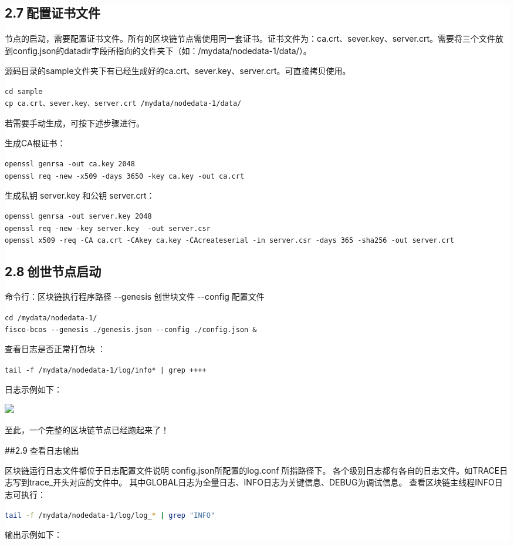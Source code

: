 ## 2.7 配置证书文件

节点的启动，需要配置证书文件。所有的区块链节点需使用同一套证书。证书文件为：ca.crt、sever.key、server.crt。需要将三个文件放到config.json的datadir字段所指向的文件夹下（如：/mydata/nodedata-1/data/）。

源码目录的sample文件夹下有已经生成好的ca.crt、sever.key、server.crt。可直接拷贝使用。

```shell
cd sample
cp ca.crt、sever.key、server.crt /mydata/nodedata-1/data/
```

若需要手动生成，可按下述步骤进行。

生成CA根证书：

```shell
openssl genrsa -out ca.key 2048
openssl req -new -x509 -days 3650 -key ca.key -out ca.crt
```

生成私钥 server.key 和公钥 server.crt：

```shell
openssl genrsa -out server.key 2048
openssl req -new -key server.key  -out server.csr
openssl x509 -req -CA ca.crt -CAkey ca.key -CAcreateserial -in server.csr -days 365 -sha256 -out server.crt
```

## 2.8 创世节点启动
命令行：区块链执行程序路径 --genesis 创世块文件 --config 配置文件

```shell
cd /mydata/nodedata-1/
fisco-bcos --genesis ./genesis.json --config ./config.json & 
```

查看日志是否正常打包块 ：

```shell
tail -f /mydata/nodedata-1/log/info* | grep ++++ 
```

日志示例如下：

![](images/i2.1.png)

至此，一个完整的区块链节点已经跑起来了！

##2.9 查看日志输出

区块链运行日志文件都位于日志配置文件说明 config.json所配置的log.conf 所指路径下。
各个级别日志都有各自的日志文件。如TRACE日志写到trace_开头对应的文件中。
其中GLOBAL日志为全量日志、INFO日志为关键信息、DEBUG为调试信息。
查看区块链主线程INFO日志可执行：
```bash
tail -f /mydata/nodedata-1/log/log_* | grep "INFO"
```
输出示例如下：
